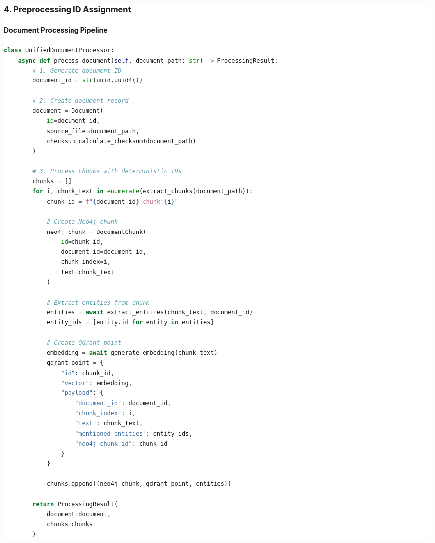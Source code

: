 ### 4. Preprocessing ID Assignment

#### Document Processing Pipeline
```python
class UnifiedDocumentProcessor:
    async def process_document(self, document_path: str) -> ProcessingResult:
        # 1. Generate document ID
        document_id = str(uuid.uuid4())
        
        # 2. Create document record
        document = Document(
            id=document_id,
            source_file=document_path,
            checksum=calculate_checksum(document_path)
        )
        
        # 3. Process chunks with deterministic IDs
        chunks = []
        for i, chunk_text in enumerate(extract_chunks(document_path)):
            chunk_id = f"{document_id}:chunk:{i}"
            
            # Create Neo4j chunk
            neo4j_chunk = DocumentChunk(
                id=chunk_id,
                document_id=document_id,
                chunk_index=i,
                text=chunk_text
            )
            
            # Extract entities from chunk
            entities = await extract_entities(chunk_text, document_id)
            entity_ids = [entity.id for entity in entities]
            
            # Create Qdrant point
            embedding = await generate_embedding(chunk_text)
            qdrant_point = {
                "id": chunk_id,
                "vector": embedding,
                "payload": {
                    "document_id": document_id,
                    "chunk_index": i,
                    "text": chunk_text,
                    "mentioned_entities": entity_ids,
                    "neo4j_chunk_id": chunk_id
                }
            }
            
            chunks.append((neo4j_chunk, qdrant_point, entities))
        
        return ProcessingResult(
            document=document,
            chunks=chunks
        )
```
